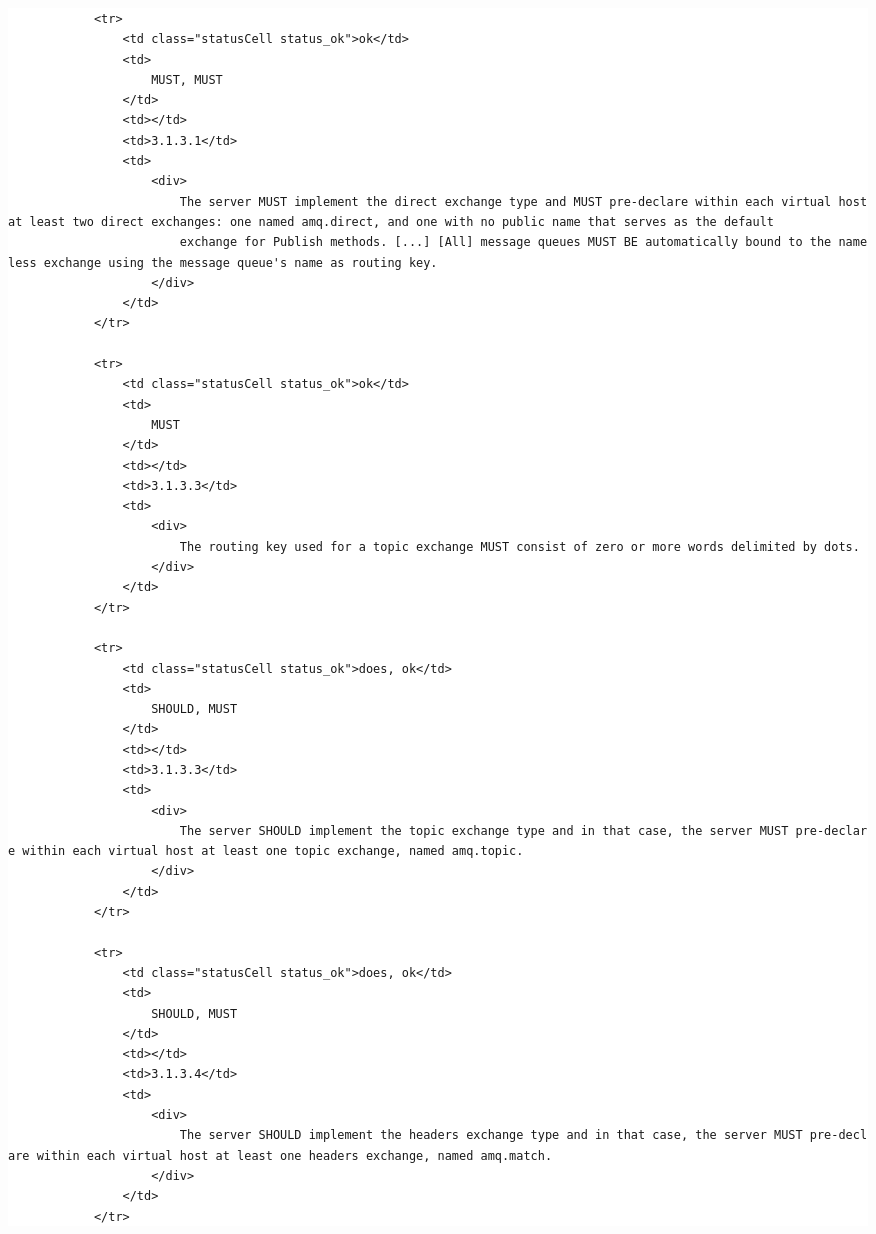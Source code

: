                 <tr>
                    <td class="statusCell status_ok">ok</td>
                    <td>
                        MUST, MUST
                    </td>
                    <td></td>
                    <td>3.1.3.1</td>
                    <td>
                        <div>
                            The server MUST implement the direct exchange type and MUST pre-declare within each virtual host at least two direct exchanges: one named amq.direct, and one with no public name that serves as the default
                            exchange for Publish methods. [...] [All] message queues MUST BE automatically bound to the nameless exchange using the message queue's name as routing key.
                        </div>
                    </td>
                </tr>

                <tr>
                    <td class="statusCell status_ok">ok</td>
                    <td>
                        MUST
                    </td>
                    <td></td>
                    <td>3.1.3.3</td>
                    <td>
                        <div>
                            The routing key used for a topic exchange MUST consist of zero or more words delimited by dots.
                        </div>
                    </td>
                </tr>

                <tr>
                    <td class="statusCell status_ok">does, ok</td>
                    <td>
                        SHOULD, MUST
                    </td>
                    <td></td>
                    <td>3.1.3.3</td>
                    <td>
                        <div>
                            The server SHOULD implement the topic exchange type and in that case, the server MUST pre-declare within each virtual host at least one topic exchange, named amq.topic.
                        </div>
                    </td>
                </tr>

                <tr>
                    <td class="statusCell status_ok">does, ok</td>
                    <td>
                        SHOULD, MUST
                    </td>
                    <td></td>
                    <td>3.1.3.4</td>
                    <td>
                        <div>
                            The server SHOULD implement the headers exchange type and in that case, the server MUST pre-declare within each virtual host at least one headers exchange, named amq.match.
                        </div>
                    </td>
                </tr>
